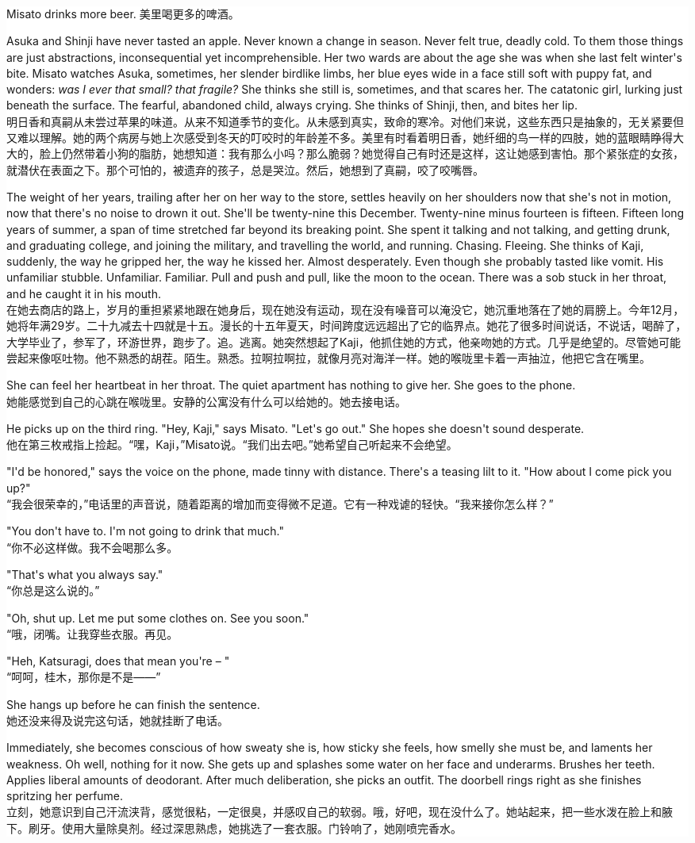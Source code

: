 Misato drinks more beer. 美里喝更多的啤酒。

Asuka and Shinji have never tasted an apple. Never known a change in season. Never felt true, deadly cold. To them those things are just abstractions, inconsequential yet incomprehensible. Her two wards are about the age she was when she last felt winter's bite. Misato watches Asuka, sometimes, her slender birdlike limbs, her blue eyes wide in a face still soft with puppy fat, and wonders: _was I ever that small? that fragile?_ She thinks she still is, sometimes, and that scares her. The catatonic girl, lurking just beneath the surface. The fearful, abandoned child, always crying. She thinks of Shinji, then, and bites her lip.  
明日香和真嗣从未尝过苹果的味道。从来不知道季节的变化。从未感到真实，致命的寒冷。对他们来说，这些东西只是抽象的，无关紧要但又难以理解。她的两个病房与她上次感受到冬天的叮咬时的年龄差不多。美里有时看着明日香，她纤细的鸟一样的四肢，她的蓝眼睛睁得大大的，脸上仍然带着小狗的脂肪，她想知道：我有那么小吗？那么脆弱？她觉得自己有时还是这样，这让她感到害怕。那个紧张症的女孩，就潜伏在表面之下。那个可怕的，被遗弃的孩子，总是哭泣。然后，她想到了真嗣，咬了咬嘴唇。

The weight of her years, trailing after her on her way to the store, settles heavily on her shoulders now that she's not in motion, now that there's no noise to drown it out. She'll be twenty-nine this December. Twenty-nine minus fourteen is fifteen. Fifteen long years of summer, a span of time stretched far beyond its breaking point. She spent it talking and not talking, and getting drunk, and graduating college, and joining the military, and travelling the world, and running. Chasing. Fleeing. She thinks of Kaji, suddenly, the way he gripped her, the way he kissed her. Almost desperately. Even though she probably tasted like vomit. His unfamiliar stubble. Unfamiliar. Familiar. Pull and push and pull, like the moon to the ocean. There was a sob stuck in her throat, and he caught it in his mouth.  
在她去商店的路上，岁月的重担紧紧地跟在她身后，现在她没有运动，现在没有噪音可以淹没它，她沉重地落在了她的肩膀上。今年12月，她将年满29岁。二十九减去十四就是十五。漫长的十五年夏天，时间跨度远远超出了它的临界点。她花了很多时间说话，不说话，喝醉了，大学毕业了，参军了，环游世界，跑步了。追。逃离。她突然想起了Kaji，他抓住她的方式，他亲吻她的方式。几乎是绝望的。尽管她可能尝起来像呕吐物。他不熟悉的胡茬。陌生。熟悉。拉啊拉啊拉，就像月亮对海洋一样。她的喉咙里卡着一声抽泣，他把它含在嘴里。

She can feel her heartbeat in her throat. The quiet apartment has nothing to give her. She goes to the phone.  
她能感觉到自己的心跳在喉咙里。安静的公寓没有什么可以给她的。她去接电话。

He picks up on the third ring. "Hey, Kaji," says Misato. "Let's go out." She hopes she doesn't sound desperate.  
他在第三枚戒指上捡起。“嘿，Kaji，”Misato说。“我们出去吧。”她希望自己听起来不会绝望。

"I'd be honored," says the voice on the phone, made tinny with distance. There's a teasing lilt to it. "How about I come pick you up?"  
“我会很荣幸的，”电话里的声音说，随着距离的增加而变得微不足道。它有一种戏谑的轻快。“我来接你怎么样？”

"You don't have to. I'm not going to drink that much."  
“你不必这样做。我不会喝那么多。

"That's what you always say."  
“你总是这么说的。”

"Oh, shut up. Let me put some clothes on. See you soon."  
“哦，闭嘴。让我穿些衣服。再见。

"Heh, Katsuragi, does that mean you're – "  
“呵呵，桂木，那你是不是——”

She hangs up before he can finish the sentence.  
她还没来得及说完这句话，她就挂断了电话。

Immediately, she becomes conscious of how sweaty she is, how sticky she feels, how smelly she must be, and laments her weakness. Oh well, nothing for it now. She gets up and splashes some water on her face and underarms. Brushes her teeth. Applies liberal amounts of deodorant. After much deliberation, she picks an outfit. The doorbell rings right as she finishes spritzing her perfume.  
立刻，她意识到自己汗流浃背，感觉很粘，一定很臭，并感叹自己的软弱。哦，好吧，现在没什么了。她站起来，把一些水泼在脸上和腋下。刷牙。使用大量除臭剂。经过深思熟虑，她挑选了一套衣服。门铃响了，她刚喷完香水。

